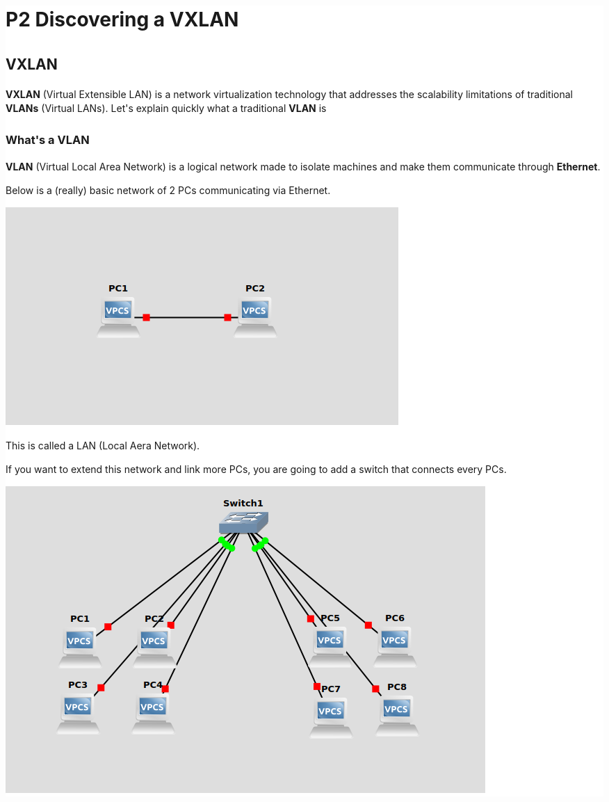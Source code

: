 # P2 Discovering a VXLAN

## VXLAN

**VXLAN** (Virtual Extensible LAN) is a network virtualization technology that addresses the scalability limitations of traditional **VLANs** (Virtual LANs).
Let's explain quickly what a traditional **VLAN** is

### What's a VLAN

**VLAN** (Virtual Local Area Network) is a logical network made to isolate machines and make them communicate through **Ethernet**.

Below is a (really) basic network of 2 PCs communicating via Ethernet.

![LAN](../screenshots/p2.lan.png)

This is called a LAN (Local Aera Network).

If you want to extend this network and link more PCs, you are going to add a switch that connects every PCs.

![SWITCH](../screenshots/p2.switch.png)
